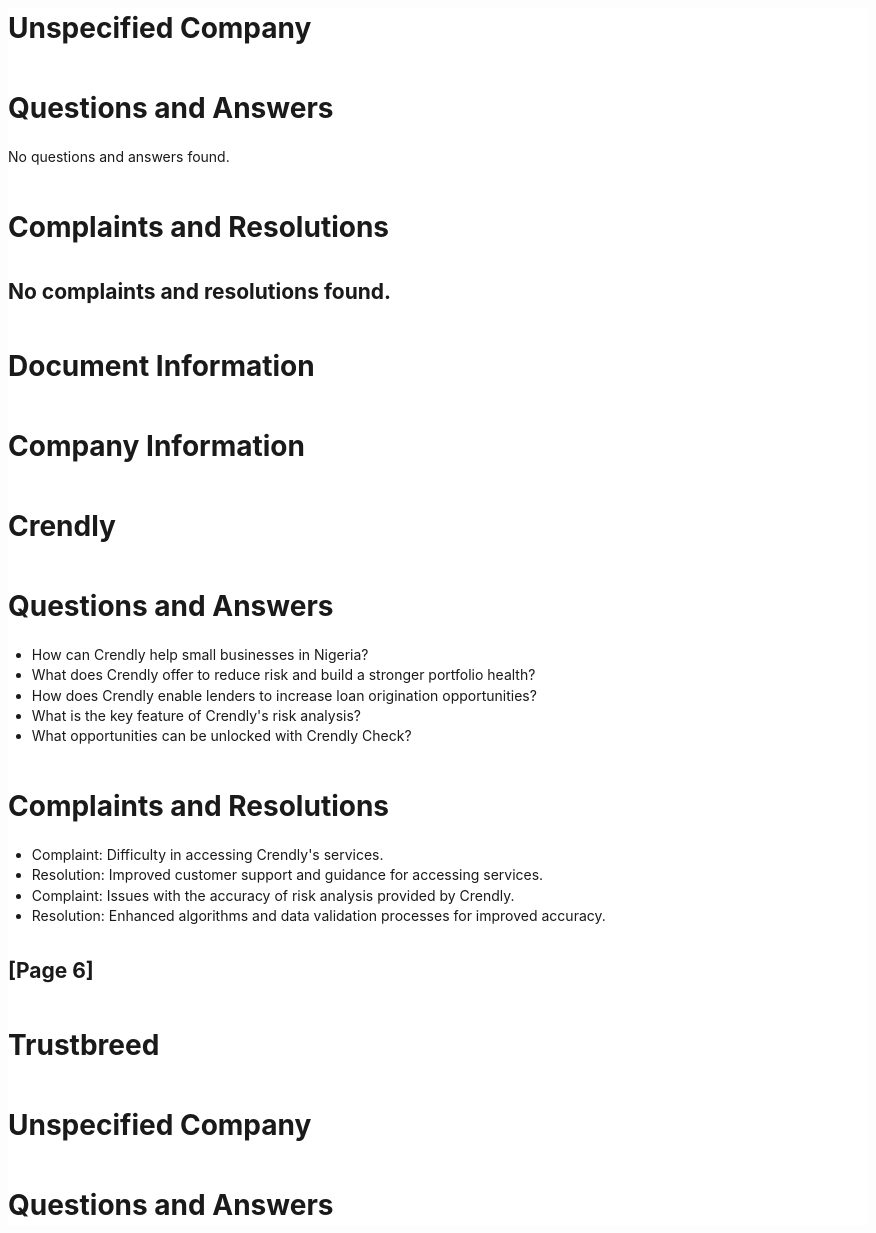 # Unspecified Company

# Questions and Answers

No questions and answers found.

# Complaints and Resolutions

No complaints and resolutions found.
---
# Document Information

# Company Information

# Crendly

# Questions and Answers

- How can Crendly help small businesses in Nigeria?
- What does Crendly offer to reduce risk and build a stronger portfolio health?
- How does Crendly enable lenders to increase loan origination opportunities?
- What is the key feature of Crendly's risk analysis?
- What opportunities can be unlocked with Crendly Check?

# Complaints and Resolutions

- Complaint: Difficulty in accessing Crendly's services.
- Resolution: Improved customer support and guidance for accessing services.
- Complaint: Issues with the accuracy of risk analysis provided by Crendly.
- Resolution: Enhanced algorithms and data validation processes for improved accuracy.

[Page 6]
---
# Trustbreed


# Unspecified Company

# Questions and Answers
